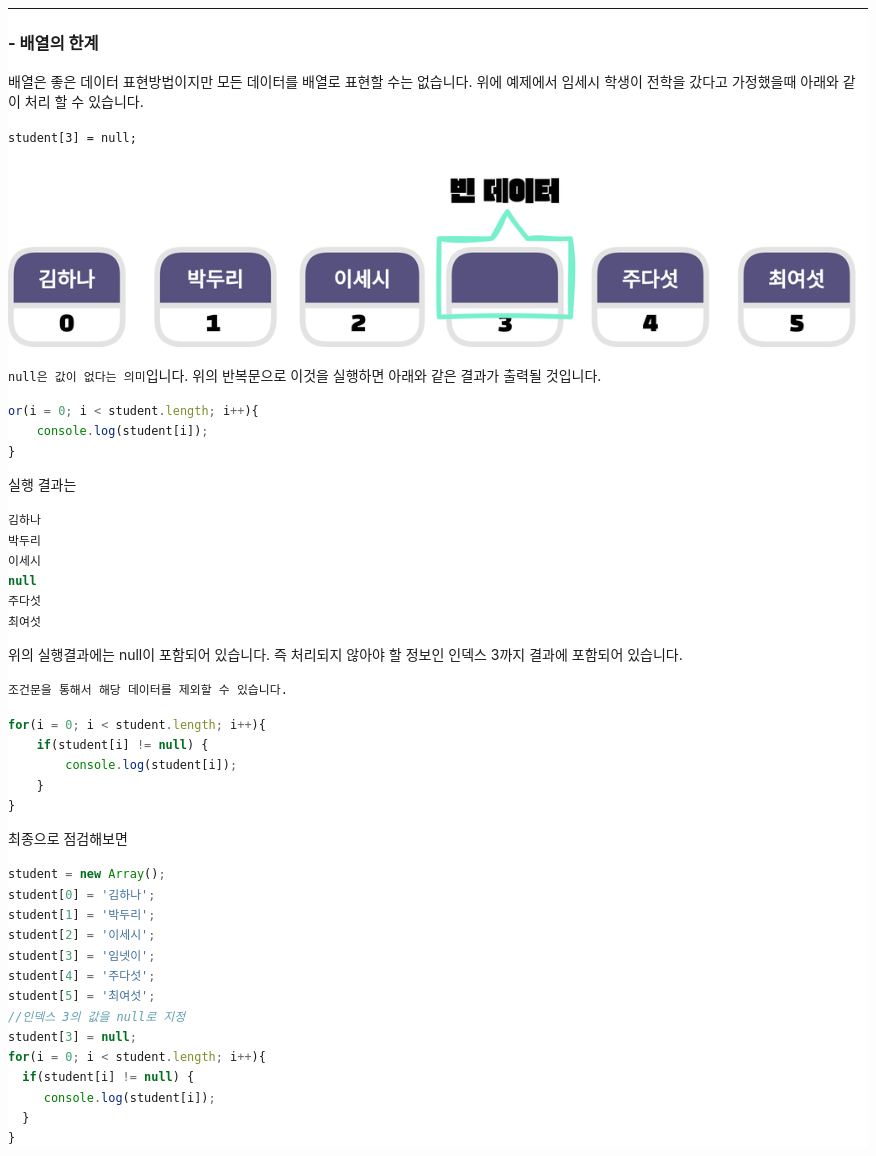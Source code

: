 

---

### - 배열의 한계

배열은 좋은 데이터 표현방법이지만 모든 데이터를 배열로 표현할 수는 없습니다. 위에 예제에서 임세시 학생이 전학을 갔다고 가정했을때 아래와 같이 처리 할 수 있습니다.

`student[3] = null;`

<p align = "center"><img src="/../images/2023-10-01-자료구조 배열/배열02.png" width="100%" height="100%"></p> 

`null은 값이 없다는 의미`입니다. 위의 반복문으로 이것을 실행하면 아래와 같은 결과가 출력될 것입니다.

```javascript
or(i = 0; i < student.length; i++){
    console.log(student[i]);
}
```

실행 결과는

```javascript
김하나
박두리
이세시
null
주다섯
최여섯
```

위의 실행결과에는 null이 포함되어 있습니다. 즉 처리되지 않아야 할 정보인 인덱스 3까지 결과에 포함되어 있습니다.

`조건문을 통해서 해당 데이터를 제외할 수 있습니다.`

```javascript
for(i = 0; i < student.length; i++){
    if(student[i] != null) {
        console.log(student[i]);
    }
}
```

최종으로 점검해보면

```javascript
student = new Array();
student[0] = '김하나';
student[1] = '박두리';
student[2] = '이세시';
student[3] = '임넷이';
student[4] = '주다섯';
student[5] = '최여섯';
//인덱스 3의 값을 null로 지정
student[3] = null;
for(i = 0; i < student.length; i++){
  if(student[i] != null) {
     console.log(student[i]); 
  }
}
```